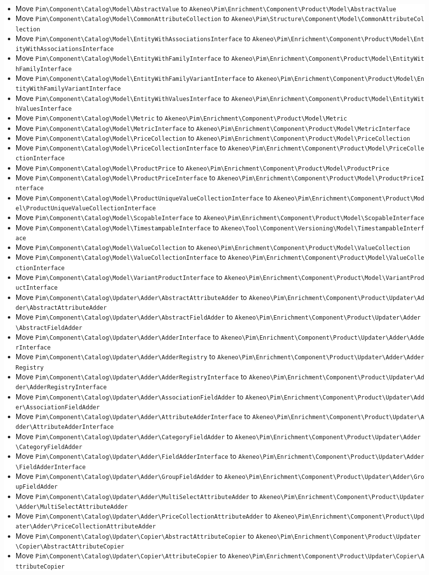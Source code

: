 - Move `Pim\Component\Catalog\Model\AbstractValue` to `Akeneo\Pim\Enrichment\Component\Product\Model\AbstractValue`
- Move `Pim\Component\Catalog\Model\CommonAttributeCollection` to `Akeneo\Pim\Structure\Component\Model\CommonAttributeCollection`
- Move `Pim\Component\Catalog\Model\EntityWithAssociationsInterface` to `Akeneo\Pim\Enrichment\Component\Product\Model\EntityWithAssociationsInterface`
- Move `Pim\Component\Catalog\Model\EntityWithFamilyInterface` to `Akeneo\Pim\Enrichment\Component\Product\Model\EntityWithFamilyInterface`
- Move `Pim\Component\Catalog\Model\EntityWithFamilyVariantInterface` to `Akeneo\Pim\Enrichment\Component\Product\Model\EntityWithFamilyVariantInterface`
- Move `Pim\Component\Catalog\Model\EntityWithValuesInterface` to `Akeneo\Pim\Enrichment\Component\Product\Model\EntityWithValuesInterface`
- Move `Pim\Component\Catalog\Model\Metric` to `Akeneo\Pim\Enrichment\Component\Product\Model\Metric`
- Move `Pim\Component\Catalog\Model\MetricInterface` to `Akeneo\Pim\Enrichment\Component\Product\Model\MetricInterface`
- Move `Pim\Component\Catalog\Model\PriceCollection` to `Akeneo\Pim\Enrichment\Component\Product\Model\PriceCollection`
- Move `Pim\Component\Catalog\Model\PriceCollectionInterface` to `Akeneo\Pim\Enrichment\Component\Product\Model\PriceCollectionInterface`
- Move `Pim\Component\Catalog\Model\ProductPrice` to `Akeneo\Pim\Enrichment\Component\Product\Model\ProductPrice`
- Move `Pim\Component\Catalog\Model\ProductPriceInterface` to `Akeneo\Pim\Enrichment\Component\Product\Model\ProductPriceInterface`
- Move `Pim\Component\Catalog\Model\ProductUniqueValueCollectionInterface` to `Akeneo\Pim\Enrichment\Component\Product\Model\ProductUniqueValueCollectionInterface`
- Move `Pim\Component\Catalog\Model\ScopableInterface` to `Akeneo\Pim\Enrichment\Component\Product\Model\ScopableInterface`
- Move `Pim\Component\Catalog\Model\TimestampableInterface` to `Akeneo\Tool\Component\Versioning\Model\TimestampableInterface`
- Move `Pim\Component\Catalog\Model\ValueCollection` to `Akeneo\Pim\Enrichment\Component\Product\Model\ValueCollection`
- Move `Pim\Component\Catalog\Model\ValueCollectionInterface` to `Akeneo\Pim\Enrichment\Component\Product\Model\ValueCollectionInterface`
- Move `Pim\Component\Catalog\Model\VariantProductInterface` to `Akeneo\Pim\Enrichment\Component\Product\Model\VariantProductInterface`
- Move `Pim\Component\Catalog\Updater\Adder\AbstractAttributeAdder` to `Akeneo\Pim\Enrichment\Component\Product\Updater\Adder\AbstractAttributeAdder`
- Move `Pim\Component\Catalog\Updater\Adder\AbstractFieldAdder` to `Akeneo\Pim\Enrichment\Component\Product\Updater\Adder\AbstractFieldAdder`
- Move `Pim\Component\Catalog\Updater\Adder\AdderInterface` to `Akeneo\Pim\Enrichment\Component\Product\Updater\Adder\AdderInterface`
- Move `Pim\Component\Catalog\Updater\Adder\AdderRegistry` to `Akeneo\Pim\Enrichment\Component\Product\Updater\Adder\AdderRegistry`
- Move `Pim\Component\Catalog\Updater\Adder\AdderRegistryInterface` to `Akeneo\Pim\Enrichment\Component\Product\Updater\Adder\AdderRegistryInterface`
- Move `Pim\Component\Catalog\Updater\Adder\AssociationFieldAdder` to `Akeneo\Pim\Enrichment\Component\Product\Updater\Adder\AssociationFieldAdder`
- Move `Pim\Component\Catalog\Updater\Adder\AttributeAdderInterface` to `Akeneo\Pim\Enrichment\Component\Product\Updater\Adder\AttributeAdderInterface`
- Move `Pim\Component\Catalog\Updater\Adder\CategoryFieldAdder` to `Akeneo\Pim\Enrichment\Component\Product\Updater\Adder\CategoryFieldAdder`
- Move `Pim\Component\Catalog\Updater\Adder\FieldAdderInterface` to `Akeneo\Pim\Enrichment\Component\Product\Updater\Adder\FieldAdderInterface`
- Move `Pim\Component\Catalog\Updater\Adder\GroupFieldAdder` to `Akeneo\Pim\Enrichment\Component\Product\Updater\Adder\GroupFieldAdder`
- Move `Pim\Component\Catalog\Updater\Adder\MultiSelectAttributeAdder` to `Akeneo\Pim\Enrichment\Component\Product\Updater\Adder\MultiSelectAttributeAdder`
- Move `Pim\Component\Catalog\Updater\Adder\PriceCollectionAttributeAdder` to `Akeneo\Pim\Enrichment\Component\Product\Updater\Adder\PriceCollectionAttributeAdder`
- Move `Pim\Component\Catalog\Updater\Copier\AbstractAttributeCopier` to `Akeneo\Pim\Enrichment\Component\Product\Updater\Copier\AbstractAttributeCopier`
- Move `Pim\Component\Catalog\Updater\Copier\AttributeCopier` to `Akeneo\Pim\Enrichment\Component\Product\Updater\Copier\AttributeCopier`